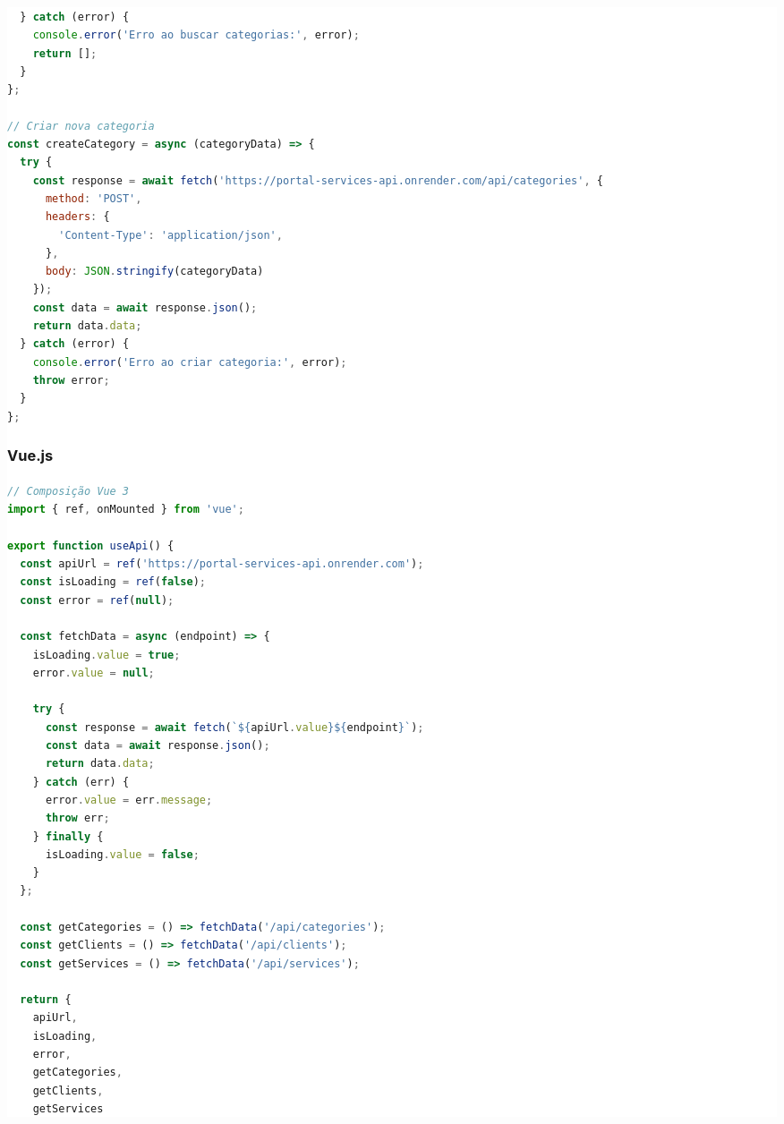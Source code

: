 ```javascript
  } catch (error) {
    console.error('Erro ao buscar categorias:', error);
    return [];
  }
};

// Criar nova categoria
const createCategory = async (categoryData) => {
  try {
    const response = await fetch('https://portal-services-api.onrender.com/api/categories', {
      method: 'POST',
      headers: {
        'Content-Type': 'application/json',
      },
      body: JSON.stringify(categoryData)
    });
    const data = await response.json();
    return data.data;
  } catch (error) {
    console.error('Erro ao criar categoria:', error);
    throw error;
  }
};
```

### Vue.js

```javascript
// Composição Vue 3
import { ref, onMounted } from 'vue';

export function useApi() {
  const apiUrl = ref('https://portal-services-api.onrender.com');
  const isLoading = ref(false);
  const error = ref(null);

  const fetchData = async (endpoint) => {
    isLoading.value = true;
    error.value = null;
    
    try {
      const response = await fetch(`${apiUrl.value}${endpoint}`);
      const data = await response.json();
      return data.data;
    } catch (err) {
      error.value = err.message;
      throw err;
    } finally {
      isLoading.value = false;
    }
  };

  const getCategories = () => fetchData('/api/categories');
  const getClients = () => fetchData('/api/clients');
  const getServices = () => fetchData('/api/services');

  return {
    apiUrl,
    isLoading,
    error,
    getCategories,
    getClients,
    getServices
```